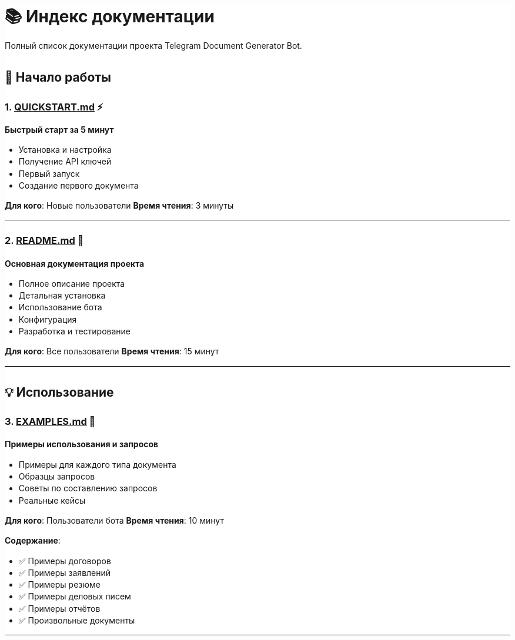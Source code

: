 # 📚 Индекс документации

Полный список документации проекта Telegram Document Generator Bot.

## 🚀 Начало работы

### 1. [QUICKSTART.md](QUICKSTART.md) ⚡
**Быстрый старт за 5 минут**
- Установка и настройка
- Получение API ключей
- Первый запуск
- Создание первого документа

**Для кого**: Новые пользователи
**Время чтения**: 3 минуты

---

### 2. [README.md](README.md) 📖
**Основная документация проекта**
- Полное описание проекта
- Детальная установка
- Использование бота
- Конфигурация
- Разработка и тестирование

**Для кого**: Все пользователи
**Время чтения**: 15 минут

---

## 💡 Использование

### 3. [EXAMPLES.md](EXAMPLES.md) 📝
**Примеры использования и запросов**
- Примеры для каждого типа документа
- Образцы запросов
- Советы по составлению запросов
- Реальные кейсы

**Для кого**: Пользователи бота
**Время чтения**: 10 минут

**Содержание**:
- ✅ Примеры договоров
- ✅ Примеры заявлений
- ✅ Примеры резюме
- ✅ Примеры деловых писем
- ✅ Примеры отчётов
- ✅ Произвольные документы

---